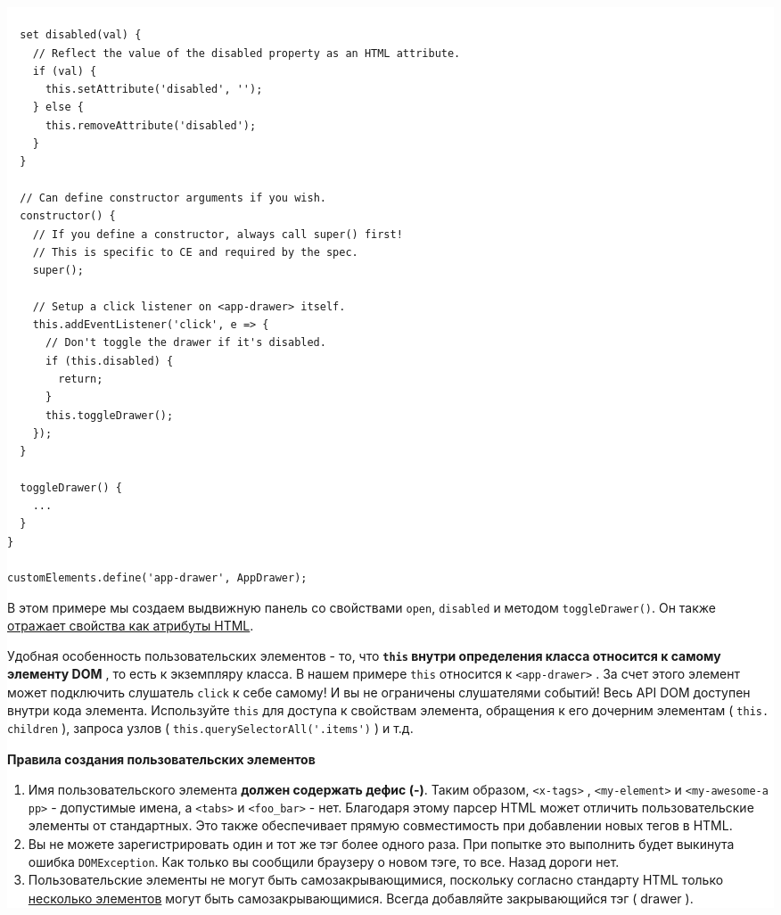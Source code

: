 ```

  set disabled(val) {
    // Reflect the value of the disabled property as an HTML attribute.
    if (val) {
      this.setAttribute('disabled', '');
    } else {
      this.removeAttribute('disabled');
    }
  }

  // Can define constructor arguments if you wish.
  constructor() {
    // If you define a constructor, always call super() first!
    // This is specific to CE and required by the spec.
    super();

    // Setup a click listener on <app-drawer> itself.
    this.addEventListener('click', e => {
      // Don't toggle the drawer if it's disabled.
      if (this.disabled) {
        return;
      }
      this.toggleDrawer();
    });
  }

  toggleDrawer() {
    ...
  }
}

customElements.define('app-drawer', AppDrawer);
```

В этом примере мы создаем выдвижную панель со свойствами `open`, `disabled` и
методом `toggleDrawer()`. Он также [отражает свойства как атрибуты
HTML](#reflectattr).

Удобная особенность пользовательских элементов - то, что **`this` внутри
определения класса относится к самому элементу DOM** , то есть к экземпляру
класса. В нашем примере `this` относится к `<app-drawer>` . За счет этого
элемент может подключить слушатель `click` к себе самому! И вы не ограничены
слушателями событий! Весь API DOM доступен внутри кода элемента. Используйте
`this` для доступа к свойствам элемента, обращения к его дочерним элементам (
`this.children` ), запроса узлов ( `this.querySelectorAll('.items')` ) и т.д.

**Правила создания пользовательских элементов**

1. Имя пользовательского элемента **должен содержать дефис (-)**. Таким образом,
`<x-tags>` , `<my-element>` и `<my-awesome-app>` - допустимые имена, а `<tabs>`
и `<foo_bar>` - нет. Благодаря этому парсер HTML может отличить пользовательские
элементы от стандартных. Это также обеспечивает прямую совместимость при
добавлении новых тегов в HTML.
2. Вы не можете зарегистрировать один и тот же тэг более одного раза. При
попытке это выполнить будет выкинута ошибка `DOMException`. Как только вы
сообщили браузеру о новом тэге, то все. Назад дороги нет.
3. Пользовательские элементы не могут быть самозакрывающимися, поскольку
согласно стандарту HTML только [несколько
элементов](https://html.spec.whatwg.org/multipage/syntax.html#void-elements)
могут быть самозакрывающимися. Всегда добавляйте закрывающийся тэг (
<code><app-drawer></app-drawer></code> drawer
<code><app-drawer></app-drawer></code> ).
